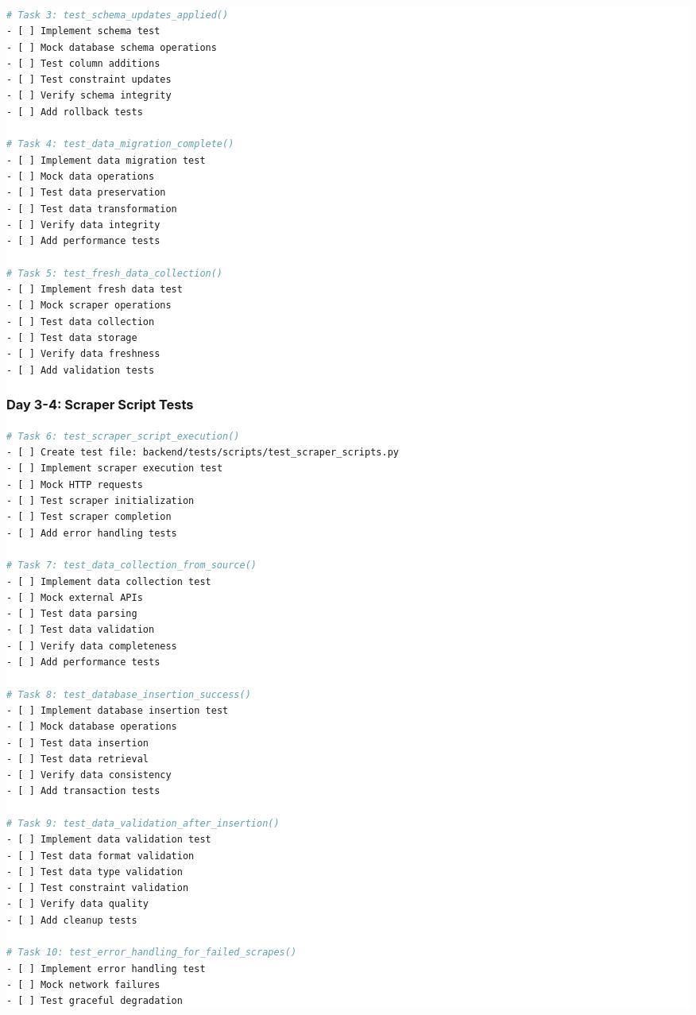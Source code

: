 ```bash
# Task 3: test_schema_updates_applied()
- [ ] Implement schema test
- [ ] Mock database schema operations
- [ ] Test column additions
- [ ] Test constraint updates
- [ ] Verify schema integrity
- [ ] Add rollback tests

# Task 4: test_data_migration_complete()
- [ ] Implement data migration test
- [ ] Mock data operations
- [ ] Test data preservation
- [ ] Test data transformation
- [ ] Verify data integrity
- [ ] Add performance tests

# Task 5: test_fresh_data_collection()
- [ ] Implement fresh data test
- [ ] Mock scraper operations
- [ ] Test data collection
- [ ] Test data storage
- [ ] Verify data freshness
- [ ] Add validation tests
```

### **Day 3-4: Scraper Script Tests**
```bash
# Task 6: test_scraper_script_execution()
- [ ] Create test file: backend/tests/scripts/test_scraper_scripts.py
- [ ] Implement scraper execution test
- [ ] Mock HTTP requests
- [ ] Test scraper initialization
- [ ] Test scraper completion
- [ ] Add error handling tests

# Task 7: test_data_collection_from_source()
- [ ] Implement data collection test
- [ ] Mock external APIs
- [ ] Test data parsing
- [ ] Test data validation
- [ ] Verify data completeness
- [ ] Add performance tests

# Task 8: test_database_insertion_success()
- [ ] Implement database insertion test
- [ ] Mock database operations
- [ ] Test data insertion
- [ ] Test data retrieval
- [ ] Verify data consistency
- [ ] Add transaction tests

# Task 9: test_data_validation_after_insertion()
- [ ] Implement data validation test
- [ ] Test data format validation
- [ ] Test data type validation
- [ ] Test constraint validation
- [ ] Verify data quality
- [ ] Add cleanup tests

# Task 10: test_error_handling_for_failed_scrapes()
- [ ] Implement error handling test
- [ ] Mock network failures
- [ ] Test graceful degradation
```